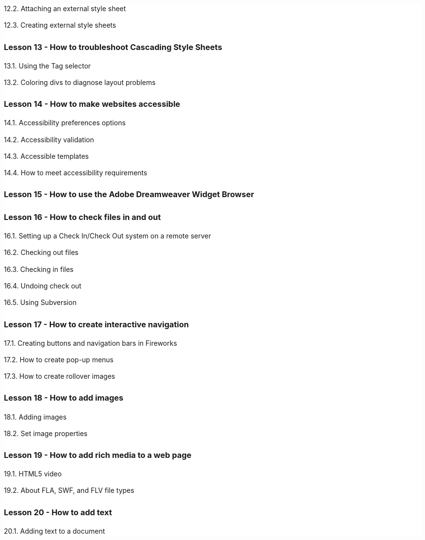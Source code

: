 12.2. Attaching an external style sheet

12.3. Creating external style sheets

### Lesson 13 - How to troubleshoot Cascading Style Sheets

13.1. Using the Tag selector

13.2. Coloring divs to diagnose layout problems

### Lesson 14 - How to make websites accessible

14.1. Accessibility preferences options

14.2. Accessibility validation

14.3. Accessible templates

14.4. How to meet accessibility requirements

### Lesson 15 - How to use the Adobe Dreamweaver Widget Browser 

### Lesson 16 - How to check files in and out

16.1. Setting up a Check In/Check Out system on a remote server

16.2. Checking out files

16.3. Checking in files

16.4. Undoing check out

16.5. Using Subversion

### Lesson 17 - How to create interactive navigation

17.1. Creating buttons and navigation bars in Fireworks

17.2. How to create pop-up menus

17.3. How to create rollover images

### Lesson 18 - How to add images

18.1. Adding images

18.2. Set image properties

### Lesson 19 - How to add rich media to a web page

19.1. HTML5 video

19.2. About FLA, SWF, and FLV file types

### Lesson 20 - How to add text

20.1. Adding text to a document
